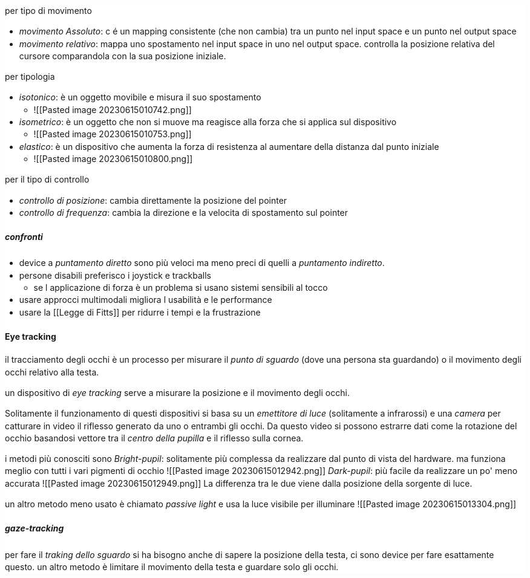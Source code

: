 per tipo di movimento
- _movimento Assoluto_: c é un mapping consistente (che non cambia) tra un punto nel input space e un punto nel output space 
- _movimento relativo_: mappa uno spostamento nel input space in uno nel output space. controlla la posizione relativa del cursore comparandola con la sua posizione iniziale.

per tipologia
- _isotonico_: è un oggetto movibile e misura il suo spostamento 
	- ![[Pasted image 20230615010742.png]]
- _isometrico_: è un oggetto che non si muove ma reagisce alla forza che si applica sul dispositivo
	- ![[Pasted image 20230615010753.png]]
- _elastico_:  è  un dispositivo che aumenta la forza di resistenza al aumentare della distanza dal punto iniziale
	- ![[Pasted image 20230615010800.png]]


per il tipo di controllo
- _controllo di posizione_: cambia direttamente la posizione del pointer 
- _controllo di frequenza_: cambia la direzione e la velocita di spostamento sul pointer


##### confronti
* device a _puntamento diretto_ sono più veloci ma meno preci di quelli a _puntamento indiretto_.
* persone disabili preferisco  i joystick e trackballs
	* se l applicazione di forza è un problema  si usano sistemi sensibili al tocco
* usare approcci multimodali migliora l usabilità e le performance
* usare la [[Legge di Fitts]] per ridurre i tempi  e la frustrazione

#### Eye tracking
il tracciamento degli occhi è un processo per misurare il _punto di sguardo_ (dove una persona sta guardando) o il movimento degli occhi relativo alla testa.

un dispositivo di _eye tracking_ serve a misurare la posizione e il movimento degli occhi.

Solitamente il funzionamento di questi dispositivi si basa su un _emettitore di luce_ (solitamente a infrarossi) e una _camera_ per catturare in video il riflesso generato da uno o entrambi gli occhi. Da questo video si possono estrarre dati come la rotazione del occhio basandosi vettore tra il _centro della pupilla_ e il riflesso sulla cornea.

 i metodi più conosciti sono
 _Bright-pupil_: solitamente più complessa da realizzare dal punto di vista del hardware. ma funziona meglio con tutti i vari pigmenti di occhio
 ![[Pasted image 20230615012942.png]]
 _Dark-pupil_: più facile da realizzare un po' meno accurata
 ![[Pasted image 20230615012949.png]]
La differenza tra le due viene dalla posizione della sorgente di luce.

un altro metodo meno usato è chiamato  _passive light_ e usa la luce visibile per illuminare
![[Pasted image 20230615013304.png]]


##### gaze-tracking
per fare il _traking dello sguardo_ si ha bisogno anche di sapere la posizione della testa, ci sono device per fare esattamente questo.
un altro metodo è limitare il movimento della testa e guardare solo gli occhi.
